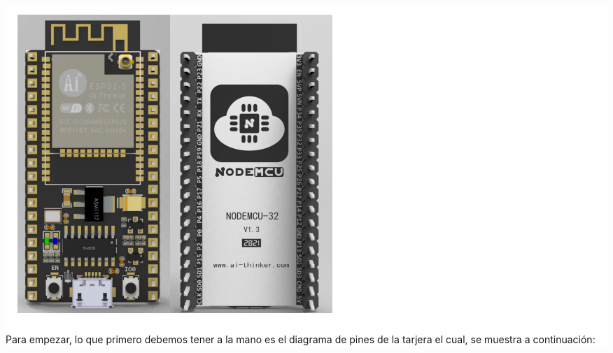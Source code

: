 ![node-mcu](nodemcu-32s.png)

Para empezar, lo que primero debemos tener a la mano es el diagrama de pines de la tarjera el cual, se muestra a continuación:
